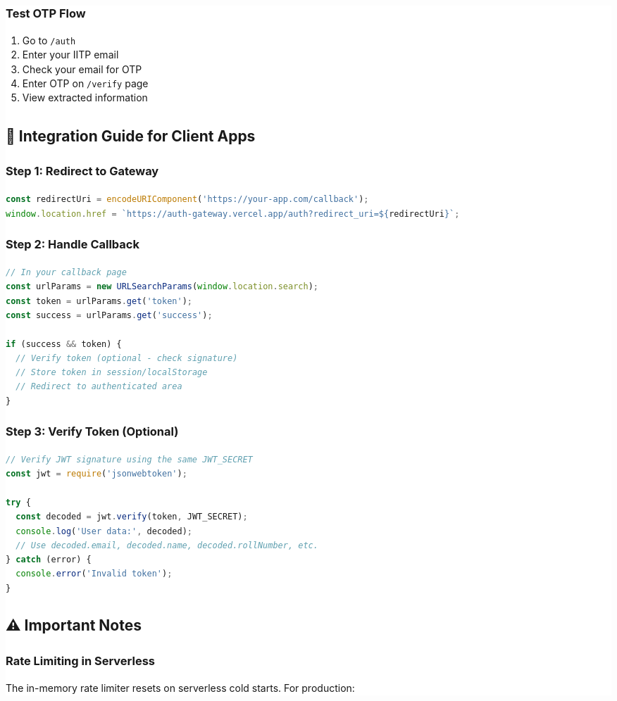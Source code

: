 ### Test OTP Flow

1. Go to `/auth`
2. Enter your IITP email
3. Check your email for OTP
4. Enter OTP on `/verify` page
5. View extracted information

## 📝 Integration Guide for Client Apps

### Step 1: Redirect to Gateway

```javascript
const redirectUri = encodeURIComponent('https://your-app.com/callback');
window.location.href = `https://auth-gateway.vercel.app/auth?redirect_uri=${redirectUri}`;
```

### Step 2: Handle Callback

```javascript
// In your callback page
const urlParams = new URLSearchParams(window.location.search);
const token = urlParams.get('token');
const success = urlParams.get('success');

if (success && token) {
  // Verify token (optional - check signature)
  // Store token in session/localStorage
  // Redirect to authenticated area
}
```

### Step 3: Verify Token (Optional)

```javascript
// Verify JWT signature using the same JWT_SECRET
const jwt = require('jsonwebtoken');

try {
  const decoded = jwt.verify(token, JWT_SECRET);
  console.log('User data:', decoded);
  // Use decoded.email, decoded.name, decoded.rollNumber, etc.
} catch (error) {
  console.error('Invalid token');
}
```

## ⚠️ Important Notes

### Rate Limiting in Serverless

The in-memory rate limiter resets on serverless cold starts. For production:
